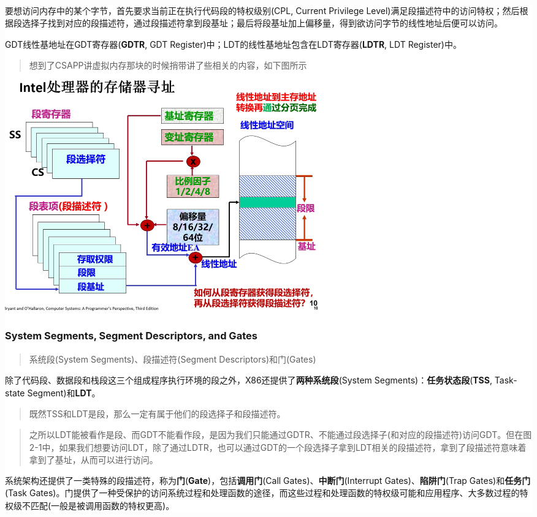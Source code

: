 要想访问内存中的某个字节，首先要求当前正在执行代码段的特权级别(CPL, Current Privilege Level)满足段描述符中的访问特权；然后根据段选择子找到对应的段描述符，通过段描述符拿到段基址；最后将段基址加上偏移量，得到欲访问字节的线性地址后便可以访问。

GDT线性基地址在GDT寄存器(**GDTR**, GDT Register)中；LDT的线性基地址包含在LDT寄存器(**LDTR**, LDT Register)中。

> 想到了CSAPP讲虚拟内存那块的时候捎带讲了些相关的内容，如下图所示

<img src="./overview_of_x86_system_architecture.assets/intel_memory_addr.png" alt="intel_memory_addr" style="zoom:50%;" />

### System Segments, Segment Descriptors, and Gates

> 系统段(System Segments)、段描述符(Segment Descriptors)和门(Gates)

除了代码段、数据段和栈段这三个组成程序执行环境的段之外，X86还提供了**两种系统段**(System Segments)：**任务状态段**(**TSS**, Task-state Segment)和**LDT**。

> 既然TSS和LDT是段，那么一定有属于他们的段选择子和段描述符。

> 之所以LDT能被看作是段、而GDT不能看作段，是因为我们只能通过GDTR、不能通过段选择子(和对应的段描述符)访问GDT。但在图2-1中，如果我们想要访问LDT，除了通过LDTR，也可以通过GDT的一个段选择子拿到LDT相关的段描述符，拿到了段描述符意味着拿到了基址，从而可以进行访问。

系统架构还提供了一类特殊的段描述符，称为**门**(**Gate**)，包括**调用门**(Call Gates)、**中断门**(Interrupt Gates)、**陷阱门**(Trap Gates)和**任务门**(Task Gates)。门提供了一种受保护的访问系统过程和处理函数的途径，而这些过程和处理函数的特权级可能和应用程序、大多数过程的特权级不匹配(一般是被调用函数的特权更高)。
